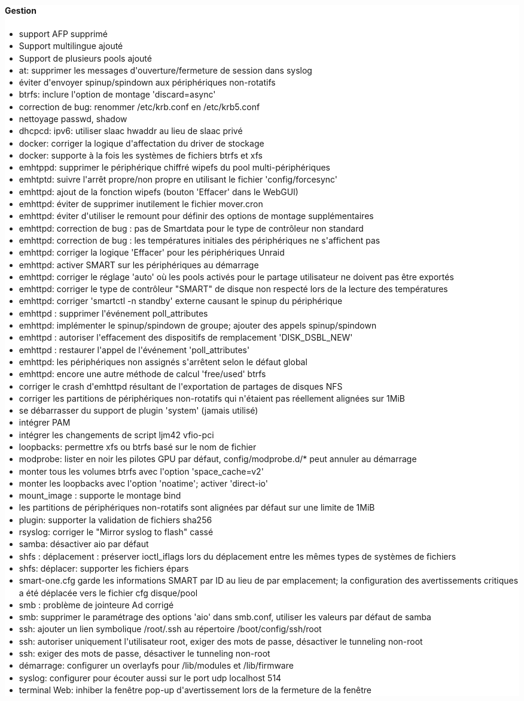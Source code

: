 #### Gestion

- support AFP supprimé
- Support multilingue ajouté
- Support de plusieurs pools ajouté
- at: supprimer les messages d'ouverture/fermeture de session dans syslog
- éviter d'envoyer spinup/spindown aux périphériques non-rotatifs
- btrfs: inclure l'option de montage 'discard=async'
- correction de bug: renommer /etc/krb.conf en /etc/krb5.conf
- nettoyage passwd, shadow
- dhcpcd: ipv6: utiliser slaac hwaddr au lieu de slaac privé
- docker: corriger la logique d'affectation du driver de stockage
- docker: supporte à la fois les systèmes de fichiers btrfs et xfs
- emhtppd: supprimer le périphérique chiffré wipefs du pool multi-périphériques
- emhtptd: suivre l'arrêt propre/non propre en utilisant le fichier 'config/forcesync'
- emhttpd: ajout de la fonction wipefs (bouton 'Effacer' dans le WebGUI)
- emhttpd: éviter de supprimer inutilement le fichier mover.cron
- emhttpd: éviter d'utiliser le remount pour définir des options de montage supplémentaires
- emhttpd: correction de bug : pas de Smartdata pour le type de contrôleur non standard
- emhttpd: correction de bug : les températures initiales des périphériques ne s'affichent pas
- emhttpd: corriger la logique 'Effacer' pour les périphériques Unraid
- emhttpd: activer SMART sur les périphériques au démarrage
- emhttpd: corriger le réglage 'auto' où les pools activés pour le partage utilisateur ne doivent pas être exportés
- emhttpd: corriger le type de contrôleur "SMART" de disque non respecté lors de la lecture des températures
- emhttpd: corriger 'smartctl -n standby' externe causant le spinup du périphérique
- emhttpd : supprimer l'événement poll\_attributes
- emhttpd: implémenter le spinup/spindown de groupe; ajouter des appels spinup/spindown
- emhttpd : autoriser l'effacement des dispositifs de remplacement 'DISK\_DSBL\_NEW'
- emhttpd : restaurer l'appel de l'événement 'poll\_attributes'
- emhttpd: les périphériques non assignés s'arrêtent selon le défaut global
- emhttpd: encore une autre méthode de calcul 'free/used' btrfs
- corriger le crash d'emhttpd résultant de l'exportation de partages de disques NFS
- corriger les partitions de périphériques non-rotatifs qui n'étaient pas réellement alignées sur 1MiB
- se débarrasser du support de plugin 'system' (jamais utilisé)
- intégrer PAM
- intégrer les changements de script ljm42 vfio-pci
- loopbacks: permettre xfs ou btrfs basé sur le nom de fichier
- modprobe: lister en noir les pilotes GPU par défaut, config/modprobe.d/\*
  peut annuler au démarrage
- monter tous les volumes btrfs avec l'option 'space\_cache=v2'
- monter les loopbacks avec l'option 'noatime'; activer 'direct-io'
- mount\_image : supporte le montage bind
- les partitions de périphériques non-rotatifs sont alignées par défaut sur une limite de 1MiB
- plugin: supporter la validation de fichiers sha256
- rsyslog: corriger le "Mirror syslog to flash" cassé
- samba: désactiver aio par défaut
- shfs : déplacement : préserver ioctl\_iflags lors du déplacement entre les mêmes types de systèmes de fichiers
- shfs: déplacer: supporter les fichiers épars
- smart-one.cfg garde les informations SMART par ID au lieu de par emplacement; la configuration des avertissements critiques a été déplacée vers le fichier cfg disque/pool
- smb : problème de jointeure Ad corrigé
- smb: supprimer le paramétrage des options 'aio' dans smb.conf, utiliser les valeurs par défaut de samba
- ssh: ajouter un lien symbolique /root/.ssh au répertoire /boot/config/ssh/root
- ssh: autoriser uniquement l'utilisateur root, exiger des mots de passe, désactiver le tunneling non-root
- ssh: exiger des mots de passe, désactiver le tunneling non-root
- démarrage: configurer un overlayfs pour /lib/modules et /lib/firmware
- syslog: configurer pour écouter aussi sur le port udp localhost 514
- terminal Web: inhiber la fenêtre pop-up d'avertissement lors de la fermeture de la fenêtre